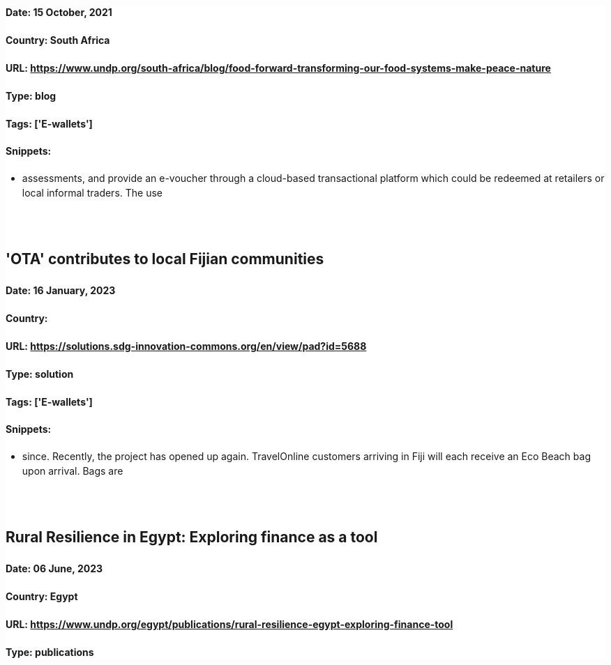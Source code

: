 #### Date: 15 October, 2021

#### Country: South Africa

#### URL: <a href="https://www.undp.org/south-africa/blog/food-forward-transforming-our-food-systems-make-peace-nature" target="_blank">https://www.undp.org/south-africa/blog/food-forward-transforming-our-food-systems-make-peace-nature</a>

#### Type: blog

#### Tags: ['E-wallets']

#### Snippets:
- assessments, and provide an e-voucher through a cloud-based transactional platform which could be redeemed at retailers or local informal traders. The use
<br/><br/><br/>


## 'OTA' contributes to local Fijian communities

#### Date: 16 January, 2023

#### Country: 

#### URL: <a href="https://solutions.sdg-innovation-commons.org/en/view/pad?id=5688" target="_blank">https://solutions.sdg-innovation-commons.org/en/view/pad?id=5688</a>

#### Type: solution

#### Tags: ['E-wallets']

#### Snippets:
- since. Recently, the project has opened up again. TravelOnline customers arriving in Fiji will each receive an Eco Beach bag upon arrival. Bags are
<br/><br/><br/>


## Rural Resilience in Egypt: Exploring finance as a tool

#### Date: 06 June, 2023

#### Country: Egypt

#### URL: <a href="https://www.undp.org/egypt/publications/rural-resilience-egypt-exploring-finance-tool" target="_blank">https://www.undp.org/egypt/publications/rural-resilience-egypt-exploring-finance-tool</a>

#### Type: publications
